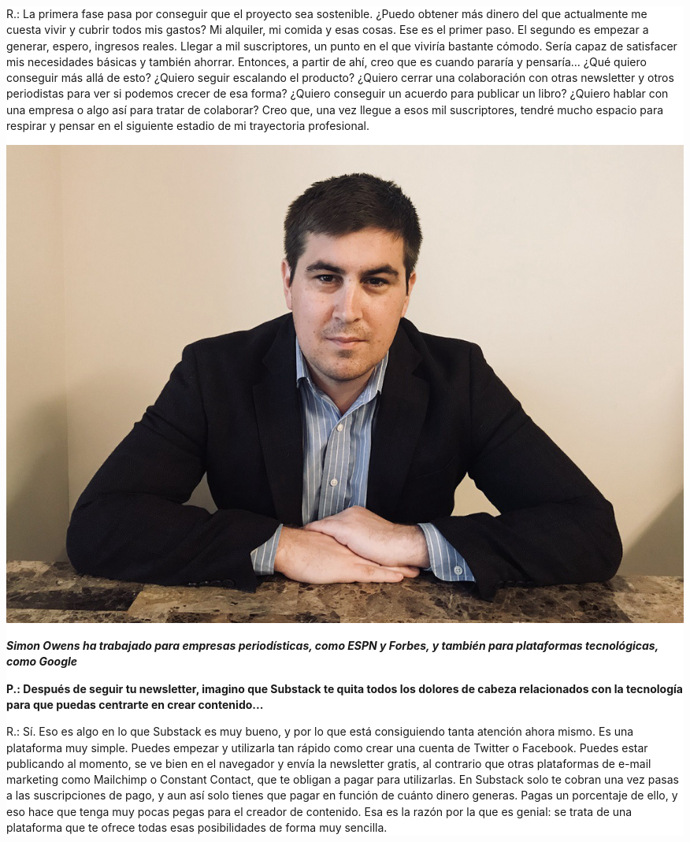 R.: La primera fase pasa por conseguir que el proyecto sea sostenible. ¿Puedo obtener más dinero del que actualmente me cuesta vivir y cubrir todos mis gastos? Mi alquiler, mi comida y esas cosas. Ese es el primer paso. El segundo es empezar a generar, espero, ingresos reales. Llegar a mil suscriptores, un punto en el que viviría bastante cómodo. Sería capaz de satisfacer mis necesidades básicas y también ahorrar. Entonces, a partir de ahí, creo que es cuando pararía y pensaría… ¿Qué quiero conseguir más allá de esto? ¿Quiero seguir escalando el producto? ¿Quiero cerrar una colaboración con otras newsletter y otros periodistas para ver si podemos crecer de esa forma? ¿Quiero conseguir un acuerdo para publicar un libro? ¿Quiero hablar con una empresa o algo así para tratar de colaborar? Creo que, una vez llegue a esos mil suscriptores, tendré mucho espacio para respirar y pensar en el siguiente estadio de mi trayectoria profesional.

![El periodista estadounidense Simon Owens](/images/shots/simon-headshot.png "El periodista estadounidense Simon Owens")

***Simon Owens ha trabajado para empresas periodísticas, como ESPN y Forbes, y también para plataformas tecnológicas, como Google***

**P.: Después de seguir tu newsletter, imagino que Substack te quita todos los dolores de cabeza relacionados con la tecnología para que puedas centrarte en crear contenido...**

R.: Sí. Eso es algo en lo que Substack es muy bueno, y por lo que está consiguiendo tanta atención ahora mismo. Es una plataforma muy simple. Puedes empezar y utilizarla tan rápido como crear una cuenta de Twitter o Facebook. Puedes estar publicando al momento, se ve bien en el navegador y envía la newsletter gratis, al contrario que otras plataformas de e-mail marketing como Mailchimp o Constant Contact, que te obligan a pagar para utilizarlas. En Substack solo te cobran una vez pasas a las suscripciones de pago, y aun así solo tienes que pagar en función de cuánto dinero generas. Pagas un porcentaje de ello, y eso hace que tenga muy pocas pegas para el creador de contenido. Esa es la razón por la que es genial: se trata de una plataforma que te ofrece todas esas posibilidades de forma muy sencilla.
